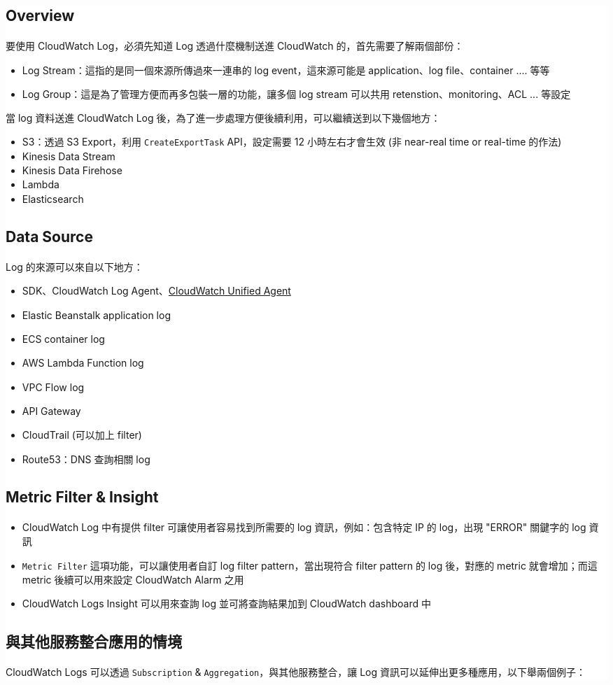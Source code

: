 ## Overview

要使用 CloudWatch Log，必須先知道 Log 透過什麼機制送進 CloudWatch 的，首先需要了解兩個部份：

- Log Stream：這指的是同一個來源所傳過來一連串的 log event，這來源可能是 application、log file、container .... 等等

- Log Group：這是為了管理方便而再多包裝一層的功能，讓多個 log stream 可以共用 retenstion、monitoring、ACL ... 等設定

當 log 資料送進 CloudWatch Log 後，為了進一步處理方便後續利用，可以繼續送到以下幾個地方：
- S3：透過 S3 Export，利用 `CreateExportTask` API，設定需要 12 小時左右才會生效 (非 near-real time or real-time 的作法)
- Kinesis Data Stream
- Kinesis Data Firehose
- Lambda
- Elasticsearch


## Data Source

Log 的來源可以來自以下地方：

- SDK、CloudWatch Log Agent、[CloudWatch Unified Agent](https://docs.aws.amazon.com/AmazonCloudWatch/latest/logs/UseCloudWatchUnifiedAgent.html)

- Elastic Beanstalk application log

- ECS container log

- AWS Lambda Function log

- VPC Flow log

- API Gateway

- CloudTrail (可以加上 filter)

- Route53：DNS 查詢相關 log


## Metric Filter & Insight

- CloudWatch Log 中有提供 filter 可讓使用者容易找到所需要的 log 資訊，例如：包含特定 IP 的 log，出現 "ERROR" 關鍵字的 log 資訊

- `Metric Filter` 這項功能，可以讓使用者自訂 log filter pattern，當出現符合 filter pattern 的 log 後，對應的 metric 就會增加；而這 metric 後續可以用來設定 CloudWatch Alarm 之用

- CloudWatch Logs Insight 可以用來查詢 log 並可將查詢結果加到 CloudWatch dashboard 中


## 與其他服務整合應用的情境

CloudWatch Logs 可以透過 `Subscription` & `Aggregation`，與其他服務整合，讓 Log 資訊可以延伸出更多種應用，以下舉兩個例子：
